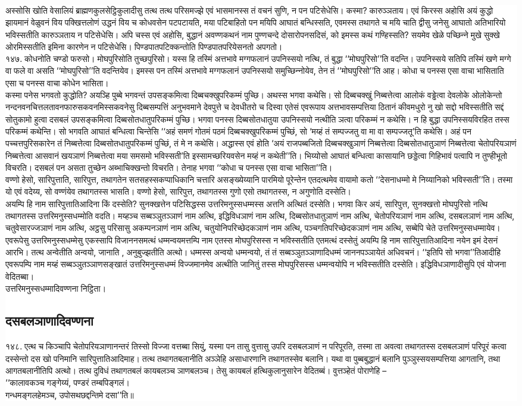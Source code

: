 अस्सोसि खोति वेसालियं ब्राह्मणकुलसेट्ठिकुलादीसु तत्थ तत्थ परिसमज्झे एवं भासमानस्स तं वचनं सुणि, न पन पटिसेधेसि। कस्मा? कारुञ्‍ञताय। एवं किरस्स अहोसि अयं कुद्धो झायमानं वेळुवनं विय पक्खित्तलोणं उद्धनं विय च कोधवसेन पटपटायति, मया पटिबाहितो पन मयिपि आघातं बन्धिस्सति, एवमस्स तथागते च मयि चाति द्वीसु जनेसु आघातो अतिभारियो भविस्सतीति कारुञ्‍ञताय न पटिसेधेसि। अपि चस्स एवं अहोसि, बुद्धानं अवण्णकथनं नाम पुण्णचन्दे दोसारोपनसदिसं, को इमस्स कथं गण्हिस्सति? सयमेव खेळे पच्छिन्‍ने मुखे सुक्खे ओरमिस्सतीति इमिना कारणेन न पटिसेधेसि। पिण्डपातपटिक्‍कन्तोति पिण्डपातपरियेसनतो अपगतो।  
१४७. कोधनोति चण्डो फरुसो। मोघपुरिसोति तुच्छपुरिसो। यस्स हि तस्मिं अत्तभावे मग्गफलानं उपनिस्सयो नत्थि, तं बुद्धा ‘‘मोघपुरिसो’’ति वदन्ति। उपनिस्सये सतिपि तस्मिं खणे मग्गे वा फले वा असति ‘‘मोघपुरिसो’’ति वदन्तियेव। इमस्स पन तस्मिं अत्तभावे मग्गफलानं उपनिस्सयो समुच्छिन्‍नोयेव, तेन तं ‘‘मोघपुरिसो’’ति आह। कोधा च पनस्स एसा वाचा भासिताति एसा च पनस्स वाचा कोधेन भासिता।  
कस्मा पनेस भगवतो कुद्धोति? अयञ्हि पुब्बे भगवन्तं उपसङ्कमित्वा दिब्बचक्खुपरिकम्मं पुच्छि। अथस्स भगवा कथेसि। सो दिब्बचक्खुं निब्बत्तेत्वा आलोकं वड्ढेत्वा देवलोके ओलोकेन्तो नन्दनवनचित्तलतावनफारुसकवनमिस्सकवनेसु दिब्बसम्पत्तिं अनुभवमाने देवपुत्ते च देवधीतरो च दिस्वा एतेसं एवरूपाय अत्तभावसम्पत्तिया ठितानं कीवमधुरो नु खो सद्दो भविस्सतीति सद्दं सोतुकामो हुत्वा दसबलं उपसङ्कमित्वा दिब्बसोतधातुपरिकम्मं पुच्छि। भगवा पनस्स दिब्बसोतधातुया उपनिस्सयो नत्थीति ञत्वा परिकम्मं न कथेसि। न हि बुद्धा उपनिस्सयविरहित तस्स परिकम्मं कथेन्ति। सो भगवति आघातं बन्धित्वा चिन्तेसि ‘‘अहं समणं गोतमं पठमं दिब्बचक्खुपरिकम्मं पुच्छिं, सो ‘मय्हं तं सम्पज्‍जतु वा मा वा सम्पज्‍जतू’ति कथेसि। अहं पन पच्‍चत्तपुरिसकारेन तं निब्बत्तेत्वा दिब्बसोतधातुपरिकम्मं पुच्छिं, तं मे न कथेसि। अद्धास्स एवं होति ‘अयं राजपब्बजितो दिब्बचक्खुञाणं निब्बत्तेत्वा दिब्बसोतधातुञाणं निब्बत्तेत्वा चेतोपरियञाणं निब्बत्तेत्वा आसवानं खयञाणं निब्बत्तेत्वा मया समसमो भविस्सती’ति इस्सामच्छरियवसेन मय्हं न कथेती’’ति। भिय्योसो आघातं बन्धित्वा कासायानि छड्डेत्वा गिहिभावं पत्वापि न तुण्हीभूतो विचरति। दसबलं पन असता तुच्छेन अब्भाचिक्खन्तो विचरति। तेनाह भगवा ‘‘कोधा च पनस्स एसा वाचा भासिता’’ति।  
वण्णो हेसो, सारिपुत्ताति, सारिपुत्त, तथागतेन सतसहस्सकप्पाधिकानि चत्तारि असङ्ख्येय्यानि पारमियो पूरेन्तेन एतदत्थमेव वायामो कतो ‘‘देसनाधम्मो मे निय्यानिको भविस्सती’’ति। तस्मा यो एवं वदेय्य, सो वण्णंयेव तथागतस्स भासति। वण्णो हेसो, सारिपुत्त, तथागतस्स गुणो एसो तथागतस्स, न अगुणोति दस्सेति।  
अयम्पि हि नाम सारिपुत्तातिआदिना किं दस्सेति? सुनक्खत्तेन पटिसिद्धस्स उत्तरिमनुस्सधम्मस्स अत्तनि अत्थितं दस्सेति। भगवा किर अयं, सारिपुत्त, सुनक्खत्तो मोघपुरिसो नत्थि तथागतस्स उत्तरिमनुस्सधम्मोति वदति। मय्हञ्‍च सब्बञ्‍ञुतञ्‍ञाणं नाम अत्थि, इद्धिविधञाणं नाम अत्थि, दिब्बसोतधातुञाणं नाम अत्थि, चेतोपरियञाणं नाम अत्थि, दसबलञाणं नाम अत्थि, चतुवेसारज्‍जञाणं नाम अत्थि, अट्ठसु परिसासु अकम्पनञाणं नाम अत्थि, चतुयोनिपरिच्छेदकञाणं नाम अत्थि, पञ्‍चगतिपरिच्छेदकञाणं नाम अत्थि, सब्बेपि चेते उत्तरिमनुस्सधम्मायेव। एवरूपेसु उत्तरिमनुस्सधम्मेसु एकस्सापि विजाननसमत्थं धम्मन्वयमत्तम्पि नाम एतस्स मोघपुरिसस्स न भविस्सतीति एतमत्थं दस्सेतुं अयम्पि हि नाम सारिपुत्तातिआदिना नयेन इमं देसनं आरभि। तत्थ अन्वेतीति अन्वयो, जानाति , अनुबुज्झतीति अत्थो। धम्मस्स अन्वयो धम्मन्वयो, तं तं सब्बञ्‍ञुतञ्‍ञाणादिधम्मं जाननपञ्‍ञायेतं अधिवचनं। ‘‘इतिपि सो भगवा’’तिआदीहि एवरूपम्पि नाम मय्हं सब्बञ्‍ञुतञ्‍ञाणसङ्खातं उत्तरिमनुस्सधम्मं विज्‍जमानमेव अत्थीति जानितुं तस्स मोघपुरिसस्स धम्मन्वयोपि न भविस्सतीति दस्सेति। इद्धिविधञाणादीसुपि एवं योजना वेदितब्बा।  
उत्तरिमनुस्सधम्मादिवण्णना निट्ठिता।  


## दसबलञाणादिवण्णना

१४८. एत्थ च किञ्‍चापि चेतोपरियञाणानन्तरं तिस्सो विज्‍जा वत्तब्बा सियुं, यस्मा पन तासु वुत्तासु उपरि दसबलञाणं न परिपूरति, तस्मा ता अवत्वा तथागतस्स दसबलञाणं परिपूरं कत्वा दस्सेन्तो दस खो पनिमानि सारिपुत्तातिआदिमाह। तत्थ तथागतबलानीति अञ्‍ञेहि असाधारणानि तथागतस्सेव बलानि। यथा वा पुब्बबुद्धानं बलानि पुञ्‍ञुस्सयसम्पत्तिया आगतानि, तथा आगतबलानीतिपि अत्थो। तत्थ दुविधं तथागतबलं कायबलञ्‍च ञाणबलञ्‍च। तेसु कायबलं हत्थिकुलानुसारेन वेदितब्बं। वुत्तञ्हेतं पोराणेहि –  
‘‘कालावकञ्‍च गङ्गेय्यं, पण्डरं तम्बपिङ्गलं।  
गन्धमङ्गलहेमञ्‍च, उपोसथछद्दन्तिमे दसा’’ति॥  
